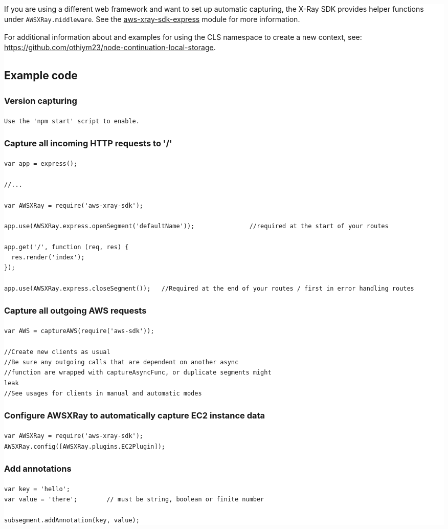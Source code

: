 If you are using a different web framework and want to set up automatic capturing,
the X-Ray SDK provides helper functions under `AWSXRay.middleware`.
See the [aws-xray-sdk-express](https://github.com/aws/aws-xray-sdk-node/tree/master/packages/express) module for more information.

For additional information about and examples for using the CLS namespace to create
a new context, see: https://github.com/othiym23/node-continuation-local-storage.

## Example code

### Version capturing

    Use the 'npm start' script to enable.

### Capture all incoming HTTP requests to '/'

    var app = express();

    //...

    var AWSXRay = require('aws-xray-sdk');

    app.use(AWSXRay.express.openSegment('defaultName'));               //required at the start of your routes

    app.get('/', function (req, res) {
      res.render('index');
    });

    app.use(AWSXRay.express.closeSegment());   //Required at the end of your routes / first in error handling routes

### Capture all outgoing AWS requests

    var AWS = captureAWS(require('aws-sdk'));

    //Create new clients as usual
    //Be sure any outgoing calls that are dependent on another async
    //function are wrapped with captureAsyncFunc, or duplicate segments might
    leak
    //See usages for clients in manual and automatic modes

### Configure AWSXRay to automatically capture EC2 instance data

    var AWSXRay = require('aws-xray-sdk');
    AWSXRay.config([AWSXRay.plugins.EC2Plugin]);

### Add annotations

    var key = 'hello';
    var value = 'there';        // must be string, boolean or finite number

    subsegment.addAnnotation(key, value);
